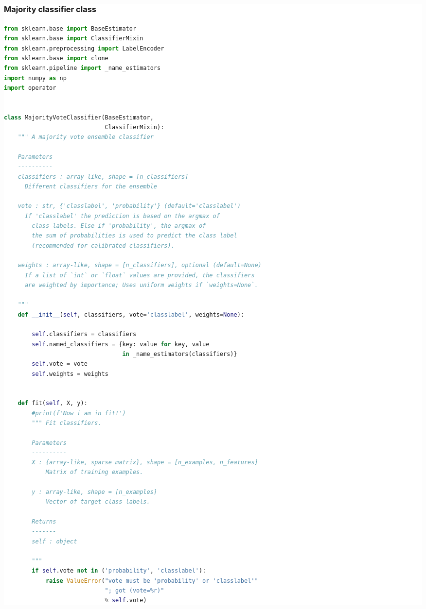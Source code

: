 

### Majority classifier class


```python
from sklearn.base import BaseEstimator
from sklearn.base import ClassifierMixin
from sklearn.preprocessing import LabelEncoder
from sklearn.base import clone
from sklearn.pipeline import _name_estimators
import numpy as np
import operator


class MajorityVoteClassifier(BaseEstimator, 
                             ClassifierMixin):
    """ A majority vote ensemble classifier

    Parameters
    ----------
    classifiers : array-like, shape = [n_classifiers]
      Different classifiers for the ensemble

    vote : str, {'classlabel', 'probability'} (default='classlabel')
      If 'classlabel' the prediction is based on the argmax of
        class labels. Else if 'probability', the argmax of
        the sum of probabilities is used to predict the class label
        (recommended for calibrated classifiers).

    weights : array-like, shape = [n_classifiers], optional (default=None)
      If a list of `int` or `float` values are provided, the classifiers
      are weighted by importance; Uses uniform weights if `weights=None`.

    """
    def __init__(self, classifiers, vote='classlabel', weights=None):
        
        self.classifiers = classifiers
        self.named_classifiers = {key: value for key, value
                                  in _name_estimators(classifiers)}
        self.vote = vote
        self.weights = weights
        

    def fit(self, X, y):
        #print(f'Now i am in fit!')
        """ Fit classifiers.

        Parameters
        ----------
        X : {array-like, sparse matrix}, shape = [n_examples, n_features]
            Matrix of training examples.

        y : array-like, shape = [n_examples]
            Vector of target class labels.

        Returns
        -------
        self : object

        """
        if self.vote not in ('probability', 'classlabel'):
            raise ValueError("vote must be 'probability' or 'classlabel'"
                             "; got (vote=%r)"
                             % self.vote)
```